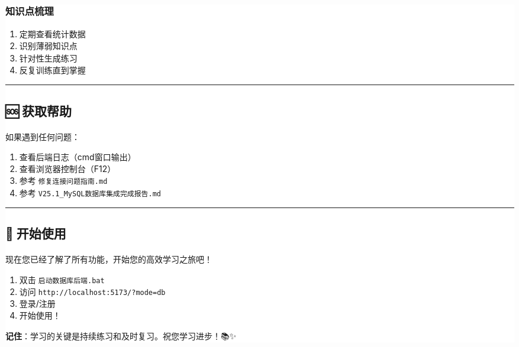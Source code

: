 ### 知识点梳理

1. 定期查看统计数据
2. 识别薄弱知识点
3. 针对性生成练习
4. 反复训练直到掌握

---

## 🆘 获取帮助

如果遇到任何问题：

1. 查看后端日志（cmd窗口输出）
2. 查看浏览器控制台（F12）
3. 参考 `修复连接问题指南.md`
4. 参考 `V25.1_MySQL数据库集成完成报告.md`

---

## 🎉 开始使用

现在您已经了解了所有功能，开始您的高效学习之旅吧！

1. 双击 `启动数据库后端.bat`
2. 访问 `http://localhost:5173/?mode=db`
3. 登录/注册
4. 开始使用！

**记住**：学习的关键是持续练习和及时复习。祝您学习进步！📚✨
